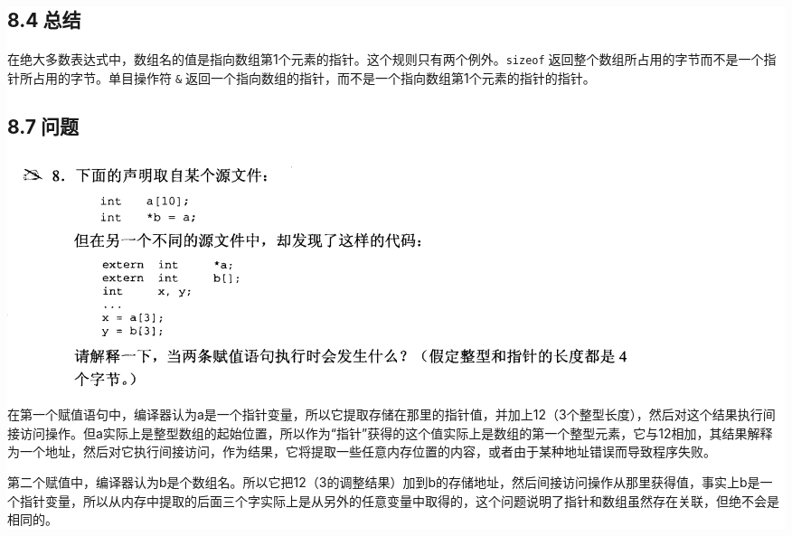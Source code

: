 ## 8.4 总结

在绝大多数表达式中，数组名的值是指向数组第1个元素的指针。这个规则只有两个例外。`sizeof` 返回整个数组所占用的字节而不是一个指针所占用的字节。单目操作符 `&` 返回一个指向数组的指针，而不是一个指向数组第1个元素的指针的指针。

## 8.7 问题

![8.7.8](image/2019-04-16-14-47-58.png)

在第一个赋值语句中，编译器认为a是一个指针变量，所以它提取存储在那里的指针值，并加上12（3个整型长度），然后对这个结果执行间接访问操作。但a实际上是整型数组的起始位置，所以作为“指针”获得的这个值实际上是数组的第一个整型元素，它与12相加，其结果解释为一个地址，然后对它执行间接访问，作为结果，它将提取一些任意内存位置的内容，或者由于某种地址错误而导致程序失败。

第二个赋值中，编译器认为b是个数组名。所以它把12（3的调整结果）加到b的存储地址，然后间接访问操作从那里获得值，事实上b是一个指针变量，所以从内存中提取的后面三个字实际上是从另外的任意变量中取得的，这个问题说明了指针和数组虽然存在关联，但绝不会是相同的。